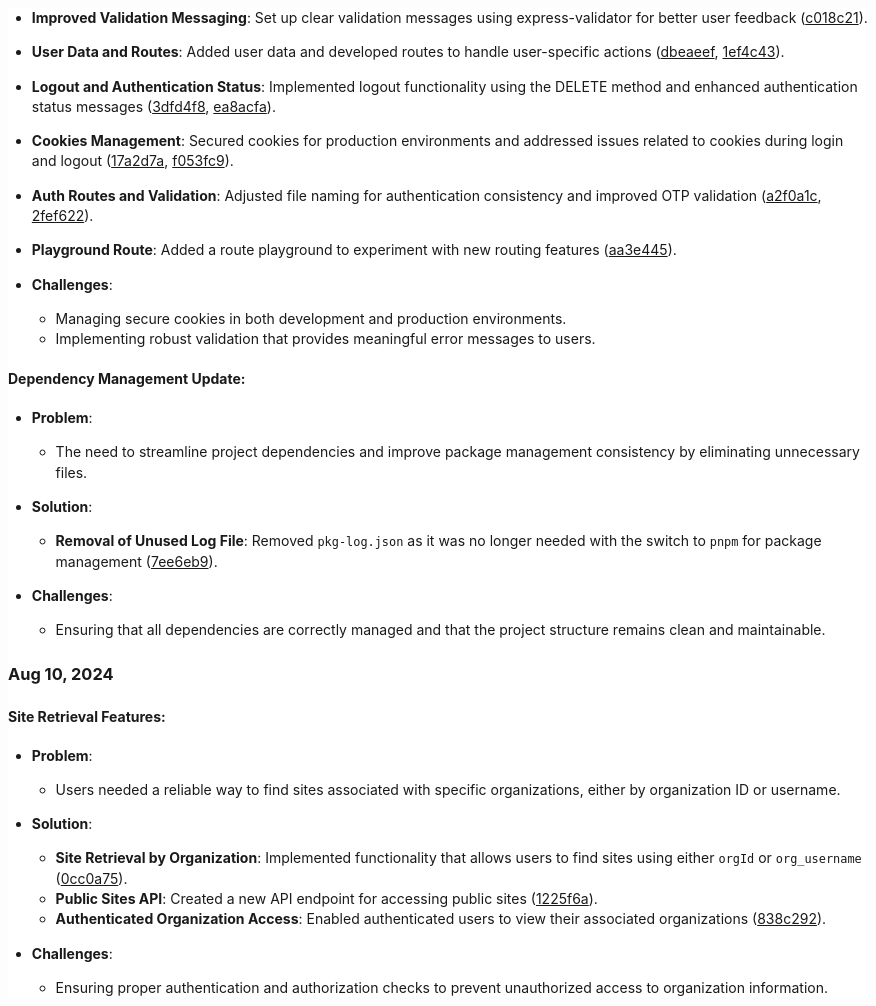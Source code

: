   - **Improved Validation Messaging**: Set up clear validation messages using express-validator for better user feedback ([c018c21](https://github.com/edust-org/edust-backend/commit/c018c21)).
  - **User Data and Routes**: Added user data and developed routes to handle user-specific actions ([dbeaeef](https://github.com/edust-org/edust-backend/commit/dbeaeef), [1ef4c43](https://github.com/edust-org/edust-backend/commit/1ef4c43)).
  - **Logout and Authentication Status**: Implemented logout functionality using the DELETE method and enhanced authentication status messages ([3dfd4f8](https://github.com/edust-org/edust-backend/commit/3dfd4f8), [ea8acfa](https://github.com/edust-org/edust-backend/commit/ea8acfa)).
  - **Cookies Management**: Secured cookies for production environments and addressed issues related to cookies during login and logout ([17a2d7a](https://github.com/edust-org/edust-backend/commit/17a2d7a), [f053fc9](https://github.com/edust-org/edust-backend/commit/f053fc9)).
  - **Auth Routes and Validation**: Adjusted file naming for authentication consistency and improved OTP validation ([a2f0a1c](https://github.com/edust-org/edust-backend/commit/a2f0a1c), [2fef622](https://github.com/edust-org/edust-backend/commit/2fef622)).
  - **Playground Route**: Added a route playground to experiment with new routing features ([aa3e445](https://github.com/edust-org/edust-backend/commit/aa3e445)).

- **Challenges**:
  - Managing secure cookies in both development and production environments.
  - Implementing robust validation that provides meaningful error messages to users.

#### Dependency Management Update:

- **Problem**:

  - The need to streamline project dependencies and improve package management consistency by eliminating unnecessary files.

- **Solution**:
  - **Removal of Unused Log File**: Removed `pkg-log.json` as it was no longer needed with the switch to `pnpm` for package management ([7ee6eb9](https://github.com/edust-org/edust-backend/commit/7ee6eb9)).
- **Challenges**:
  - Ensuring that all dependencies are correctly managed and that the project structure remains clean and maintainable.

### Aug 10, 2024

#### Site Retrieval Features:

- **Problem**:

  - Users needed a reliable way to find sites associated with specific organizations, either by organization ID or username.

- **Solution**:
  - **Site Retrieval by Organization**: Implemented functionality that allows users to find sites using either `orgId` or `org_username` ([0cc0a75](https://github.com/edust-org/edust-backend/commit/0cc0a75)).
  - **Public Sites API**: Created a new API endpoint for accessing public sites ([1225f6a](https://github.com/edust-org/edust-backend/commit/1225f6a)).
  - **Authenticated Organization Access**: Enabled authenticated users to view their associated organizations ([838c292](https://github.com/edust-org/edust-backend/commit/838c292)).
- **Challenges**:
  - Ensuring proper authentication and authorization checks to prevent unauthorized access to organization information.

